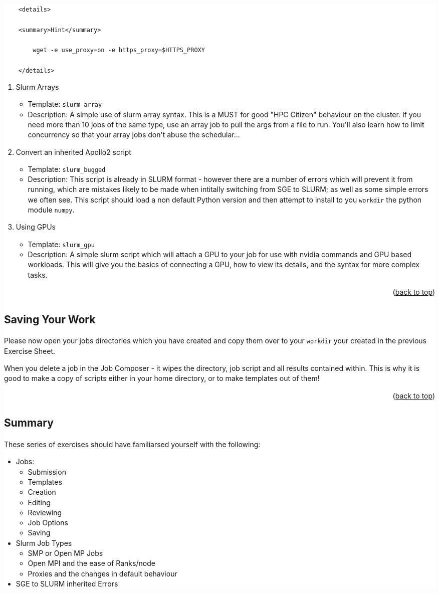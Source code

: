         <details>

        <summary>Hint</summary>

            wget -e use_proxy=on -e https_proxy=$HTTPS_PROXY

        </details>

1. Slurm Arrays
    - Template: `slurm_array`
    - Description: A simple use of slurm array syntax. This is a MUST for good "HPC Citizen" behaviour on the cluster. If you need more than 10 jobs of the same type, use an array job to pull the args from a file to run. You'll also learn how to limit concurrency so that your array jobs don't abuse the schedular... 

1. Convert an inherited Apollo2 script

    - Template: `slurm_bugged`
    - Description: This script is already in SLURM format - however there are a number of errors which will prevent it from running, which are mistakes likely to be made when intitally switching from SGE to SLURM; as well as some simple errors we often see. This script should load a non default Python version and then attempt to install to you `workdir` the python module `numpy`.


1. Using GPUs
    - Template: `slurm_gpu`
    - Description: A simple slurm script which will attach a GPU to your job for use with nvidia commands and GPU based workloads. This will give you the basics of connecting a GPU, how to view its details, and the syntax for more complex tasks.

<p align="right">(<a href="#top">back to top</a>)</p>

## Saving Your Work

Please now open your jobs directories which you have created and copy them over to your `workdir` your created in the previous Exercise Sheet.

When you delete a job in the Job Composer - it wipes the directory, job script and all results contained within. This is why it is good to make a copy of scripts either in your home directory, or to make templates out of them!

<p align="right">(<a href="#top">back to top</a>)</p>

## Summary

These series of exercises should have familiarsed yourself with the following:

- Jobs:
    - Submission
    - Templates
    - Creation
    - Editing
    - Reviewing
    - Job Options
    - Saving
- Slurm Job Types
    - SMP or Open MP Jobs
    - Open MPI and the ease of Ranks/node
    - Proxies and the changes in default behaviour
- SGE to SLURM inherited Errors
